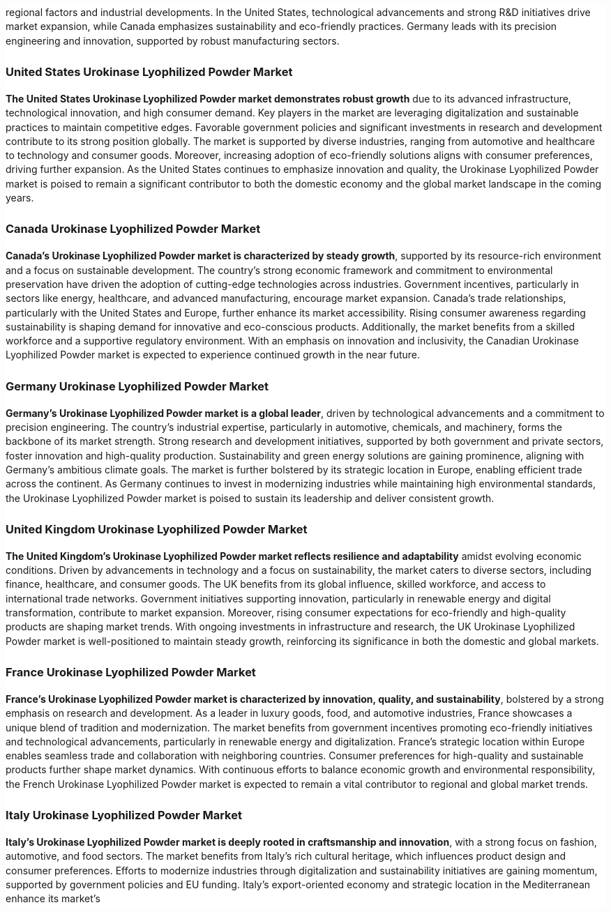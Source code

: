 regional factors and industrial developments. In the United States, technological advancements and strong R&amp;D initiatives drive market expansion, while Canada emphasizes sustainability and eco-friendly practices. Germany leads with its precision engineering and innovation, supported by robust manufacturing sectors.</span></em></p></blockquote><h3><strong>United States Urokinase Lyophilized Powder Market</strong></h3><p><strong>The United States Urokinase Lyophilized Powder market demonstrates robust growth</strong> due to its advanced infrastructure, technological innovation, and high consumer demand. Key players in the market are leveraging digitalization and sustainable practices to maintain competitive edges. Favorable government policies and significant investments in research and development contribute to its strong position globally. The market is supported by diverse industries, ranging from automotive and healthcare to technology and consumer goods. Moreover, increasing adoption of eco-friendly solutions aligns with consumer preferences, driving further expansion. As the United States continues to emphasize innovation and quality, the Urokinase Lyophilized Powder market is poised to remain a significant contributor to both the domestic economy and the global market landscape in the coming years.</p><h3><strong>Canada Urokinase Lyophilized Powder Market</strong></h3><p><strong>Canada&rsquo;s Urokinase Lyophilized Powder market is characterized by steady growth</strong>, supported by its resource-rich environment and a focus on sustainable development. The country&rsquo;s strong economic framework and commitment to environmental preservation have driven the adoption of cutting-edge technologies across industries. Government incentives, particularly in sectors like energy, healthcare, and advanced manufacturing, encourage market expansion. Canada&rsquo;s trade relationships, particularly with the United States and Europe, further enhance its market accessibility. Rising consumer awareness regarding sustainability is shaping demand for innovative and eco-conscious products. Additionally, the market benefits from a skilled workforce and a supportive regulatory environment. With an emphasis on innovation and inclusivity, the Canadian Urokinase Lyophilized Powder market is expected to experience continued growth in the near future.</p><h3><strong>Germany Urokinase Lyophilized Powder Market</strong></h3><p><strong>Germany&rsquo;s Urokinase Lyophilized Powder market is a global leader</strong>, driven by technological advancements and a commitment to precision engineering. The country&rsquo;s industrial expertise, particularly in automotive, chemicals, and machinery, forms the backbone of its market strength. Strong research and development initiatives, supported by both government and private sectors, foster innovation and high-quality production. Sustainability and green energy solutions are gaining prominence, aligning with Germany&rsquo;s ambitious climate goals. The market is further bolstered by its strategic location in Europe, enabling efficient trade across the continent. As Germany continues to invest in modernizing industries while maintaining high environmental standards, the Urokinase Lyophilized Powder market is poised to sustain its leadership and deliver consistent growth.</p><h3><strong>United Kingdom Urokinase Lyophilized Powder Market</strong></h3><p><strong>The United Kingdom&rsquo;s Urokinase Lyophilized Powder market reflects resilience and adaptability</strong> amidst evolving economic conditions. Driven by advancements in technology and a focus on sustainability, the market caters to diverse sectors, including finance, healthcare, and consumer goods. The UK benefits from its global influence, skilled workforce, and access to international trade networks. Government initiatives supporting innovation, particularly in renewable energy and digital transformation, contribute to market expansion. Moreover, rising consumer expectations for eco-friendly and high-quality products are shaping market trends. With ongoing investments in infrastructure and research, the UK Urokinase Lyophilized Powder market is well-positioned to maintain steady growth, reinforcing its significance in both the domestic and global markets.</p><h3><strong>France Urokinase Lyophilized Powder Market</strong></h3><p><strong>France&rsquo;s Urokinase Lyophilized Powder market is characterized by innovation, quality, and sustainability</strong>, bolstered by a strong emphasis on research and development. As a leader in luxury goods, food, and automotive industries, France showcases a unique blend of tradition and modernization. The market benefits from government incentives promoting eco-friendly initiatives and technological advancements, particularly in renewable energy and digitalization. France&rsquo;s strategic location within Europe enables seamless trade and collaboration with neighboring countries. Consumer preferences for high-quality and sustainable products further shape market dynamics. With continuous efforts to balance economic growth and environmental responsibility, the French Urokinase Lyophilized Powder market is expected to remain a vital contributor to regional and global market trends.</p><h3><strong>Italy Urokinase Lyophilized Powder Market</strong></h3><p><strong>Italy&rsquo;s Urokinase Lyophilized Powder market is deeply rooted in craftsmanship and innovation</strong>, with a strong focus on fashion, automotive, and food sectors. The market benefits from Italy&rsquo;s rich cultural heritage, which influences product design and consumer preferences. Efforts to modernize industries through digitalization and sustainability initiatives are gaining momentum, supported by government policies and EU funding. Italy&rsquo;s export-oriented economy and strategic location in the Mediterranean enhance its market&rsquo;s